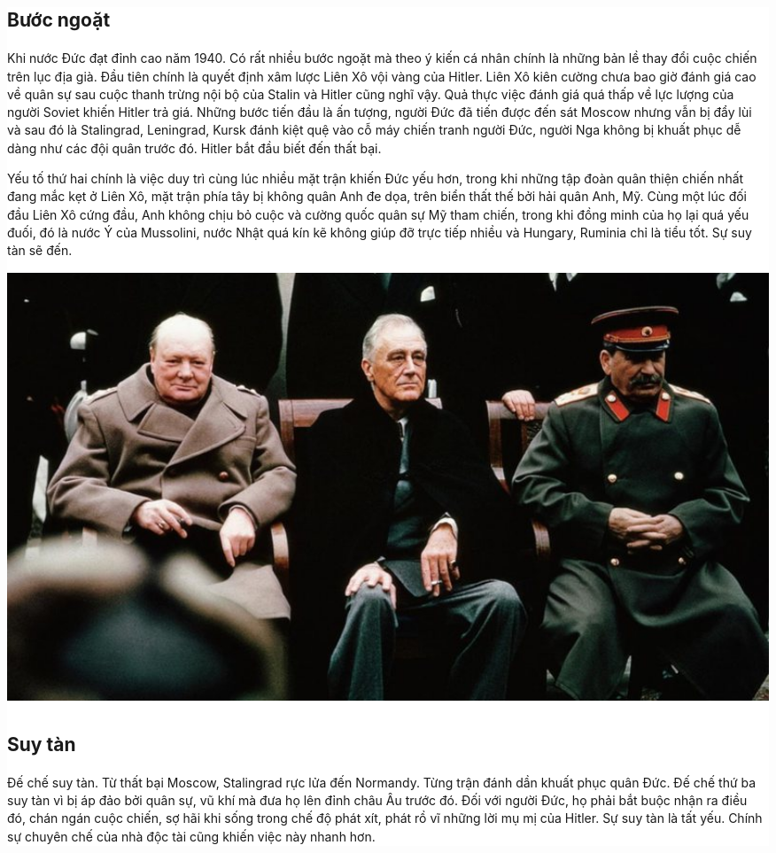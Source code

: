 
## Bước ngoặt


Khi nước Đức đạt đỉnh cao năm 1940. Có rất nhiều bước ngoặt mà theo ý kiến cá nhân chính là những bản lề thay đổi cuộc chiến trên lục địa già. Đầu tiên chính là quyết định xâm lược Liên Xô vội vàng của Hitler. Liên Xô kiên cường chưa bao giờ đánh giá cao về quân sự sau cuộc thanh trừng nội bộ của Stalin và Hitler cũng nghĩ vậy. Quả thực việc đánh giá quá thấp về lực lượng của người Soviet khiến Hitler trả giá. Những bước tiến đầu là ấn tượng, người Đức đã tiến được đến sát Moscow nhưng vẫn bị đẩy lùi và sau đó là Stalingrad, Leningrad, Kursk đánh kiệt quệ vào cỗ máy chiến tranh người Đức, người Nga không bị khuất phục dễ dàng như các đội quân trước đó. Hitler bắt đầu biết đến thất bại. 



Yếu tố thứ hai chính là việc duy trì cùng lúc nhiều mặt trận khiến Đức yếu hơn, trong khi những tập đoàn quân thiện chiến nhất đang mắc kẹt ở Liên Xô, mặt trận phía tây bị không quân Anh đe dọa, trên biển thất thế bởi hải quân Anh, Mỹ. Cùng một lúc đối đầu Liên Xô cứng đầu, Anh không chịu bỏ cuộc và cường quốc quân sự Mỹ tham chiến, trong khi đồng minh của họ lại quá yếu đuối, đó là nước Ý của Mussolini, nước Nhật quá kín kẽ không giúp đỡ trực tiếp nhiều và Hungary, Ruminia chỉ là tiểu tốt. Sự suy tàn sẽ đến. 


<img src="images/rba_meeting.jpeg" alt="meeting of rba" style="width: 100%; height: 100%" />


## Suy tàn


Đế chế suy tàn. Từ thất bại Moscow, Stalingrad rực lửa đến Normandy. Từng trận đánh dần khuất phục quân Đức. Đế chế thứ ba suy tàn vì bị áp đảo bởi quân sự, vũ khí mà đưa họ lên đỉnh châu Âu trước đó. Đối với người Đức, họ phải bắt buộc nhận ra điều đó, chán ngán cuộc chiến, sợ hãi khi sống trong chế độ phát xít, phát rồ vĩ những lời mụ mị của Hitler. Sự suy tàn là tất yếu. Chính sự chuyên chế của nhà độc tài cũng khiến việc này nhanh hơn.
